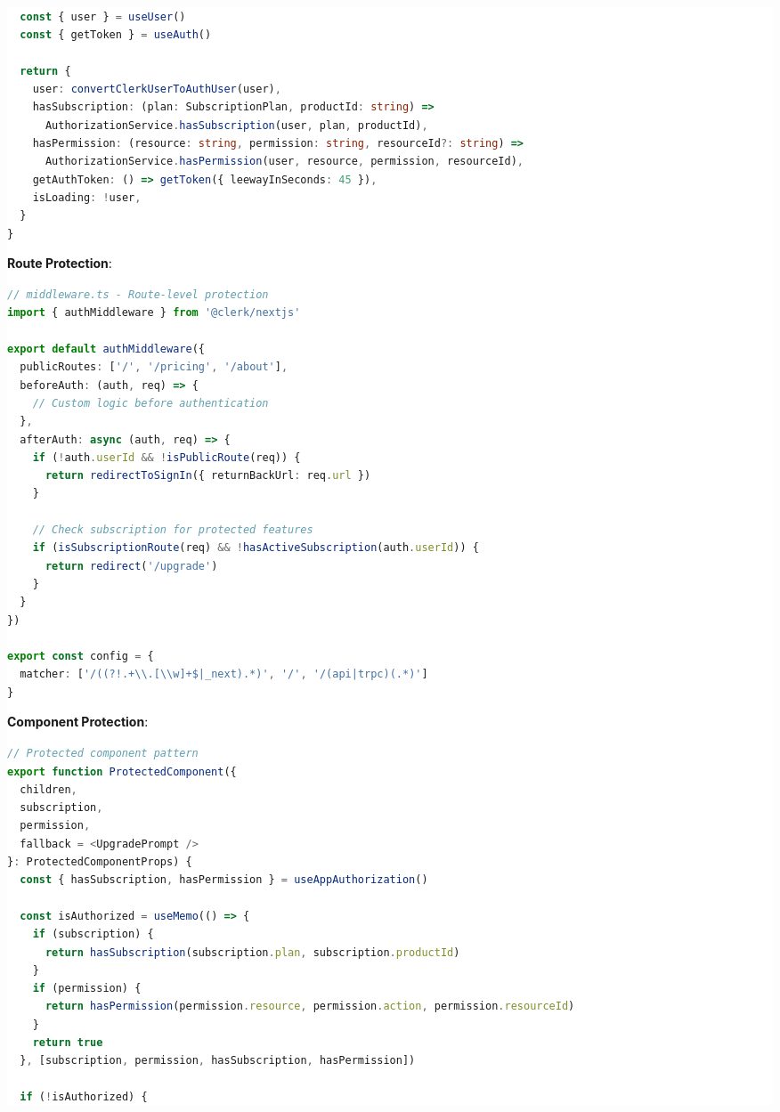 ```typescript
  const { user } = useUser()
  const { getToken } = useAuth()

  return {
    user: convertClerkUserToAuthUser(user),
    hasSubscription: (plan: SubscriptionPlan, productId: string) =>
      AuthorizationService.hasSubscription(user, plan, productId),
    hasPermission: (resource: string, permission: string, resourceId?: string) =>
      AuthorizationService.hasPermission(user, resource, permission, resourceId),
    getAuthToken: () => getToken({ leewayInSeconds: 45 }),
    isLoading: !user,
  }
}
```

**Route Protection**:
```typescript
// middleware.ts - Route-level protection
import { authMiddleware } from '@clerk/nextjs'

export default authMiddleware({
  publicRoutes: ['/', '/pricing', '/about'],
  beforeAuth: (auth, req) => {
    // Custom logic before authentication
  },
  afterAuth: async (auth, req) => {
    if (!auth.userId && !isPublicRoute(req)) {
      return redirectToSignIn({ returnBackUrl: req.url })
    }
    
    // Check subscription for protected features
    if (isSubscriptionRoute(req) && !hasActiveSubscription(auth.userId)) {
      return redirect('/upgrade')
    }
  }
})

export const config = {
  matcher: ['/((?!.+\\.[\\w]+$|_next).*)', '/', '/(api|trpc)(.*)']
}
```

**Component Protection**:
```typescript
// Protected component pattern
export function ProtectedComponent({ 
  children, 
  subscription,
  permission,
  fallback = <UpgradePrompt />
}: ProtectedComponentProps) {
  const { hasSubscription, hasPermission } = useAppAuthorization()

  const isAuthorized = useMemo(() => {
    if (subscription) {
      return hasSubscription(subscription.plan, subscription.productId)
    }
    if (permission) {
      return hasPermission(permission.resource, permission.action, permission.resourceId)
    }
    return true
  }, [subscription, permission, hasSubscription, hasPermission])

  if (!isAuthorized) {
```